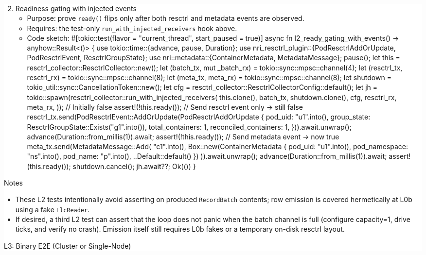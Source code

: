 2) Readiness gating with injected events
   - Purpose: prove `ready()` flips only after both resctrl and metadata events are observed.
   - Requires: the test-only `run_with_injected_receivers` hook above.
   - Code sketch:
     #[tokio::test(flavor = "current_thread", start_paused = true)]
     async fn l2_ready_gating_with_events() -> anyhow::Result<()> {
         use tokio::time::{advance, pause, Duration};
         use nri_resctrl_plugin::{PodResctrlAddOrUpdate, PodResctrlEvent, ResctrlGroupState};
         use nri::metadata::{ContainerMetadata, MetadataMessage};
         pause();
         let this = resctrl_collector::ResctrlCollector::new();
         let (batch_tx, mut _batch_rx) = tokio::sync::mpsc::channel(4);
         let (resctrl_tx, resctrl_rx) = tokio::sync::mpsc::channel(8);
         let (meta_tx, meta_rx) = tokio::sync::mpsc::channel(8);
         let shutdown = tokio_util::sync::CancellationToken::new();
         let cfg = resctrl_collector::ResctrlCollectorConfig::default();
         let jh = tokio::spawn(resctrl_collector::run_with_injected_receivers(
             this.clone(), batch_tx, shutdown.clone(), cfg, resctrl_rx, meta_rx,
         ));
         // Initially false
         assert!(!this.ready());
         // Send resctrl event only → still false
         resctrl_tx.send(PodResctrlEvent::AddOrUpdate(PodResctrlAddOrUpdate {
             pod_uid: "u1".into(),
             group_state: ResctrlGroupState::Exists("g1".into()),
             total_containers: 1,
             reconciled_containers: 1,
         })).await.unwrap();
         advance(Duration::from_millis(1)).await;
         assert!(!this.ready());
         // Send metadata event → now true
         meta_tx.send(MetadataMessage::Add(
             "c1".into(),
             Box::new(ContainerMetadata { pod_uid: "u1".into(), pod_namespace: "ns".into(), pod_name: "p".into(), ..Default::default() })
         )).await.unwrap();
         advance(Duration::from_millis(1)).await;
         assert!(this.ready());
         shutdown.cancel();
         jh.await??;
         Ok(())
     }

Notes
- These L2 tests intentionally avoid asserting on produced `RecordBatch` contents; row emission is covered hermetically at L0b using a fake `LlcReader`.
- If desired, a third L2 test can assert that the loop does not panic when the batch channel is full (configure capacity=1, drive ticks, and verify no crash). Emission itself still requires L0b fakes or a temporary on-disk resctrl layout.

L3: Binary E2E (Cluster or Single-Node)
